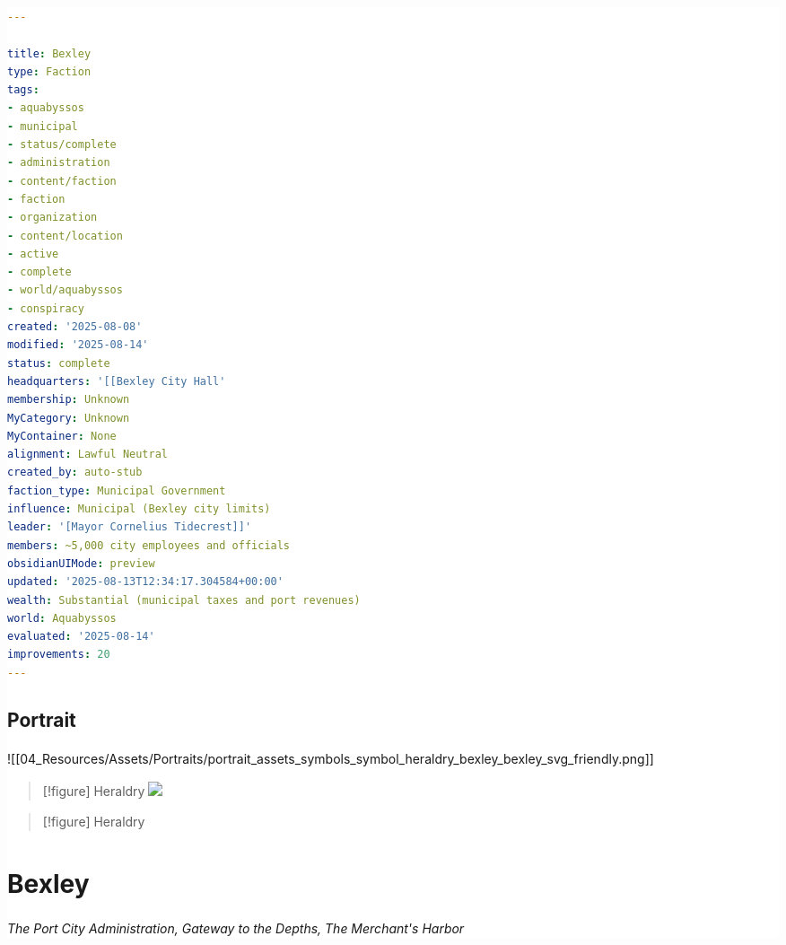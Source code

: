 ```yaml
---

title: Bexley
type: Faction
tags:
- aquabyssos
- municipal
- status/complete
- administration
- content/faction
- faction
- organization
- content/location
- active
- complete
- world/aquabyssos
- conspiracy
created: '2025-08-08'
modified: '2025-08-14'
status: complete
headquarters: '[[Bexley City Hall'
membership: Unknown
MyCategory: Unknown
MyContainer: None
alignment: Lawful Neutral
created_by: auto-stub
faction_type: Municipal Government
influence: Municipal (Bexley city limits)
leader: '[Mayor Cornelius Tidecrest]]'
members: ~5,000 city employees and officials
obsidianUIMode: preview
updated: '2025-08-13T12:34:17.304584+00:00'
wealth: Substantial (municipal taxes and port revenues)
world: Aquabyssos
evaluated: '2025-08-14'
improvements: 20
---
```


## Portrait
![[04_Resources/Assets/Portraits/portrait_assets_symbols_symbol_heraldry_bexley_bexley_svg_friendly.png]]

> [!figure] Heraldry
![](04_Resources/Assets/Symbols/symbol-heraldry-bexley-bexley.svg)

> [!figure] Heraldry

# Bexley
*The Port City Administration, Gateway to the Depths, The Merchant's Harbor*
